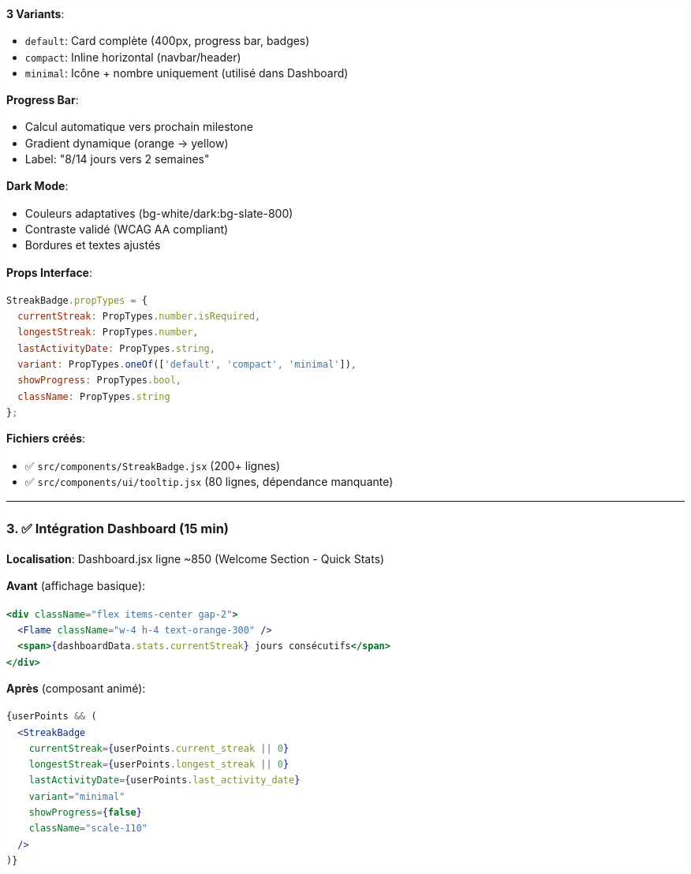 **3 Variants**:
- `default`: Card complète (400px, progress bar, badges)
- `compact`: Inline horizontal (navbar/header)
- `minimal`: Icône + nombre uniquement (utilisé dans Dashboard)

**Progress Bar**:
- Calcul automatique vers prochain milestone
- Gradient dynamique (orange → yellow)
- Label: "8/14 jours vers 2 semaines"

**Dark Mode**:
- Couleurs adaptatives (bg-white/dark:bg-slate-800)
- Contraste validé (WCAG AA compliant)
- Bordures et textes ajustés

**Props Interface**:
```jsx
StreakBadge.propTypes = {
  currentStreak: PropTypes.number.isRequired,
  longestStreak: PropTypes.number,
  lastActivityDate: PropTypes.string,
  variant: PropTypes.oneOf(['default', 'compact', 'minimal']),
  showProgress: PropTypes.bool,
  className: PropTypes.string
};
```

**Fichiers créés**:
- ✅ `src/components/StreakBadge.jsx` (200+ lignes)
- ✅ `src/components/ui/tooltip.jsx` (80 lignes, dépendance manquante)

---

### 3. ✅ Intégration Dashboard (15 min)

**Localisation**: Dashboard.jsx ligne ~850 (Welcome Section - Quick Stats)

**Avant** (affichage basique):
```jsx
<div className="flex items-center gap-2">
  <Flame className="w-4 h-4 text-orange-300" />
  <span>{dashboardData.stats.currentStreak} jours consécutifs</span>
</div>
```

**Après** (composant animé):
```jsx
{userPoints && (
  <StreakBadge 
    currentStreak={userPoints.current_streak || 0}
    longestStreak={userPoints.longest_streak || 0}
    lastActivityDate={userPoints.last_activity_date}
    variant="minimal"
    showProgress={false}
    className="scale-110"
  />
)}
```
